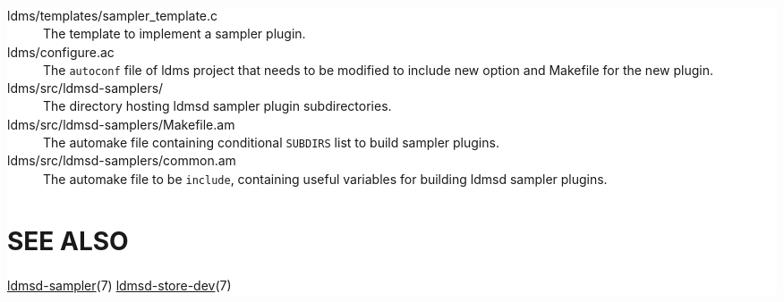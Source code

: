 <dl>

<dt>ldms/templates/sampler_template.c</dt>
<dd>The template to implement a sampler plugin.</dd>

<dt>ldms/configure.ac</dt>
<dd>
The <code>autoconf</code> file of ldms project that needs to be modified to
include new option and Makefile for the new plugin.
</dd>

<dt>ldms/src/ldmsd-samplers/</dt>
<dd>The directory hosting ldmsd sampler plugin subdirectories.</dd>

<dt>ldms/src/ldmsd-samplers/Makefile.am</dt>
<dd>
The automake file containing conditional <code>SUBDIRS</code> list to build
sampler plugins.
</dd>

<dt>ldms/src/ldmsd-samplers/common.am</dt>
<dd>
The automake file to be <code>include</code>, containing useful variables for
building ldmsd sampler plugins.
</dd>

</dl>


SEE ALSO
========

[ldmsd-sampler][ldmsd-sampler](7)
[ldmsd-store-dev][ldmsd-store-dev](7)


[ldmsd-sampler]: ldmsd-sampler.md
[ldmsd-store-dev]: ldmsd-store-dev.md
[json_util.h]: ../../../lib/src/json/json_util.h


[#]: # (man)